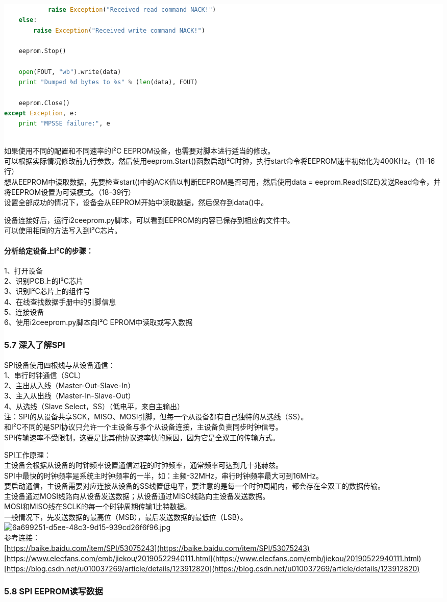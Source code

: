 ```python
			raise Exception("Received read command NACK!")
	else:
		raise Exception("Received write command NACK!")

	eeprom.Stop()
	
	open(FOUT, "wb").write(data)	
	print "Dumped %d bytes to %s" % (len(data), FOUT)
	
	eeprom.Close()
except Exception, e:
	print "MPSSE failure:", e
	
```

如果使用不同的配置和不同速率的I²C EEPROM设备，也需要对脚本进行适当的修改。<br />可以根据实际情况修改前九行参数，然后使用eeprom.Start()函数启动I²C时钟，执行start命令将EEPROM速率初始化为400KHz。（11-16行）<br />想从EEPROM中读取数据，先要检查start()中的ACK值以判断EEPROM是否可用，然后使用data = eeprom.Read(SIZE)发送Read命令，并将EEPROM设置为可读模式。（18-39行）<br />设置全部成功的情况下，设备会从EEPROM开始中读取数据，然后保存到data()中。

设备连接好后，运行i2ceeprom.py脚本，可以看到EEPROM的内容已保存到相应的文件中。<br />可以使用相同的方法写入到I²C芯片。

<a name="pB75c"></a>

#### 分析给定设备上I²C的步骤：

1、打开设备<br />2、识别PCB上的I²C芯片<br />3、识别I²C芯片上的组件号<br />4、在线查找数据手册中的引脚信息<br />5、连接设备<br />6、使用i2ceeprom.py脚本向I²C EPROM中读取或写入数据

<a name="faGLb"></a>

### 5.7 深入了解SPI

SPI设备使用四根线与从设备通信：<br />1、串行时钟通信（SCL）<br />2、主出从入线（Master-Out-Slave-In）<br />3、主入从出线（Master-In-Slave-Out）<br />4、从选线（Slave Select，SS）（低电平，来自主输出）<br />注：SPI的从设备共享SCK，MISO、MOSI引脚，但每一个从设备都有自己独特的从选线（SS）。<br />和I²C不同的是SPI协议只允许一个主设备与多个从设备连接，主设备负责同步时钟信号。<br />SPI传输速率不受限制，这要是比其他协议速率快的原因，因为它是全双工的传输方式。

SPI工作原理：<br />主设备会根据从设备的时钟频率设置通信过程的时钟频率，通常频率可达到几十兆赫兹。<br />SPI中最快的时钟频率是系统主时钟频率的一半，如：主频-32MHz，串行时钟频率最大可到16MHz。<br />要启动通信，主设备需要对应连接从设备的SS线置低电平，要注意的是每一个时钟周期内，都会存在全双工的数据传输。<br />主设备通过MOSI线路向从设备发送数据；从设备通过MISO线路向主设备发送数据。<br />MOSI和MISO线在SCLK的每一个时钟周期传输1比特数据。<br />一般情况下，先发送数据的最高位（MSB），最后发送数据的最低位（LSB）。<br />![6a699251-d5ee-48c3-9d15-939cd26f6f96.jpg](https://cdn.nlark.com/yuque/0/2022/jpeg/26692716/1657677570664-0c887240-6c2e-45cc-9ac1-92a75079ade4.jpeg#clientId=ua28f810c-5946-4&crop=0&crop=0&crop=1&crop=1&from=drop&height=3765&id=u62a4b6db&margin=%5Bobject%20Object%5D&name=6a699251-d5ee-48c3-9d15-939cd26f6f96.jpg&originHeight=1920&originWidth=979&originalType=binary&ratio=1&rotation=90&showTitle=true&size=312372&status=done&style=none&taskId=u2f936449-975a-44b4-a5d6-64cb3f604a3&title=SIP%E4%B8%BB%E4%BB%8E%E8%AE%BE%E5%A4%87%E9%85%8D%E7%BD%AE&width=1920 "SIP主从设备配置")<br />参考连接：<br />[https://baike.baidu.com/item/SPI/53075243](https://baike.baidu.com/item/SPI/53075243)<br />[https://www.elecfans.com/emb/jiekou/20190522940111.html](https://www.elecfans.com/emb/jiekou/20190522940111.html)<br />[https://blog.csdn.net/u010037269/article/details/123912820](https://blog.csdn.net/u010037269/article/details/123912820)

<a name="N7cUX"></a>

### 5.8 SPI EEPROM读写数据
